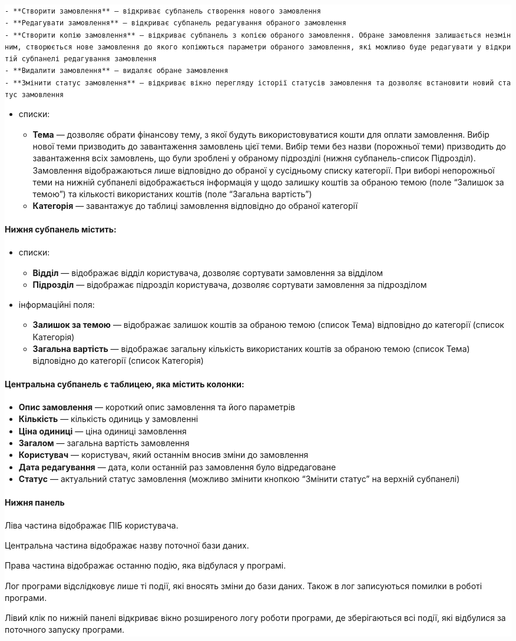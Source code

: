    - **Створити замовлення** — відкриває субпанель створення нового замовлення
    - **Редагувати замовлення** — відкриває субпанель редагування обраного замовлення
    - **Створити копію замовлення** — відкриває субпанель з копією обраного замовлення. Обране замовлення залишається незмінним, створюється нове замовлення до якого копіюються параметри обраного замовлення, які можливо буде редагувати у відкритій субпанелі редагування замовлення
    - **Видалити замовлення** — видаляє обране замовлення
    - **Змінити статус замовлення** — відкриває вікно перегляду історії статусів замовлення та дозволяє встановити новий статус замовлення

- списки:

    - **Тема** — дозволяє обрати фінансову тему, з якої будуть використовуватися кошти для оплати замовлення. Вибір нової теми призводить до завантаження замовлень цієї теми. Вибір теми без назви (порожньої теми) призводить до завантаження всіх замовлень, що були зроблені у обраному підрозділі (нижня субпанель-список Підрозділ). Замовлення відображаються лише відповідно до обраної у сусідньому списку категорії. При виборі непорожньої теми на нижній субпанелі відображається інформація у щодо залишку коштів за обраною темою (поле “Залишок за темою”) та кількості використаних коштів (поле “Загальна вартість”)
    - **Категорія** — завантажує до таблиці замовлення відповідно до обраної категорії

#### Нижня субпанель містить:

- списки:

    - **Відділ** — відображає відділ користувача, дозволяє сортувати замовлення за відділом
    - **Підрозділ** — відображає підрозділ користувача, дозволяє сортувати замовлення за підрозділом

- інформаційні поля:

    - **Залишок за темою** — відображає залишок коштів за обраною темою (список Тема) відповідно до категорії (список Категорія)
    - **Загальна вартість** — відображає загальну кількість використаних коштів за обраною темою (список Тема) відповідно до категорії (список Категорія)

#### Центральна субпанель є таблицею, яка містить колонки:

- **Опис замовлення** — короткий опис замовлення та його параметрів
- **Кількість** — кількість одиниць у замовленні
- **Ціна одиниці** — ціна одиниці замовлення
- **Загалом** — загальна вартість замовлення
- **Користувач** — користувач, який останнім вносив зміни до замовлення
- **Дата редагування** — дата, коли останній раз замовлення було відредаговане
- **Статус** — актуальний статус замовлення (можливо змінити кнопкою “Змінити статус” на верхній субпанелі)

#### Нижня панель

Ліва частина відображає ПІБ користувача.

Центральна частина відображає назву поточної бази даних.

Права частина відображає останню подію, яка відбулася у програмі.

Лог програми відслідковує лише ті події, які вносять зміни до бази даних. Також в лог записуються помилки в роботі програми.

Лівий клік по нижній панелі відкриває вікно розширеного логу роботи програми, де зберігаються всі події, які відбулися за поточного запуску програми.

